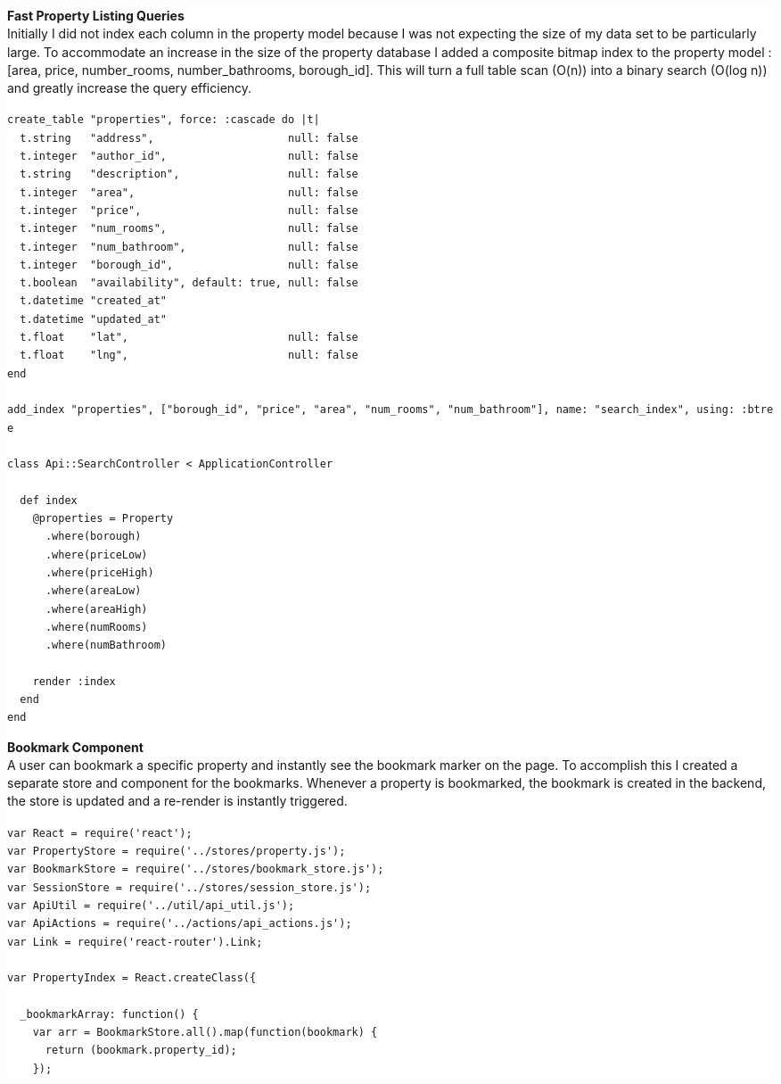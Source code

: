 **Fast Property Listing Queries**<br/>
Initially I did not index each column in the property model because I was not
expecting the size of my data set to be particularly large. To accommodate
an increase in the size of the property database I added a composite bitmap index
to the property model : [area, price, number_rooms, number_bathrooms,
borough_id]. This will turn a full table scan (O(n)) into a binary search (O(log n))
and greatly increase the query efficiency.
```
create_table "properties", force: :cascade do |t|
  t.string   "address",                     null: false
  t.integer  "author_id",                   null: false
  t.string   "description",                 null: false
  t.integer  "area",                        null: false
  t.integer  "price",                       null: false
  t.integer  "num_rooms",                   null: false
  t.integer  "num_bathroom",                null: false
  t.integer  "borough_id",                  null: false
  t.boolean  "availability", default: true, null: false
  t.datetime "created_at"
  t.datetime "updated_at"
  t.float    "lat",                         null: false
  t.float    "lng",                         null: false
end

add_index "properties", ["borough_id", "price", "area", "num_rooms", "num_bathroom"], name: "search_index", using: :btree

class Api::SearchController < ApplicationController

  def index
    @properties = Property
      .where(borough)
      .where(priceLow)
      .where(priceHigh)
      .where(areaLow)
      .where(areaHigh)
      .where(numRooms)
      .where(numBathroom)

    render :index
  end
end
```

**Bookmark Component**<br/>
A user can bookmark a specific property and instantly see the bookmark marker
on the page. To accomplish this I created a separate store and component for the
bookmarks. Whenever a property is bookmarked, the bookmark is created in the backend,
the store is updated and a re-render is instantly triggered.

```
var React = require('react');
var PropertyStore = require('../stores/property.js');
var BookmarkStore = require('../stores/bookmark_store.js');
var SessionStore = require('../stores/session_store.js');
var ApiUtil = require('../util/api_util.js');
var ApiActions = require('../actions/api_actions.js');
var Link = require('react-router').Link;

var PropertyIndex = React.createClass({

  _bookmarkArray: function() {
    var arr = BookmarkStore.all().map(function(bookmark) {
      return (bookmark.property_id);
    });
```